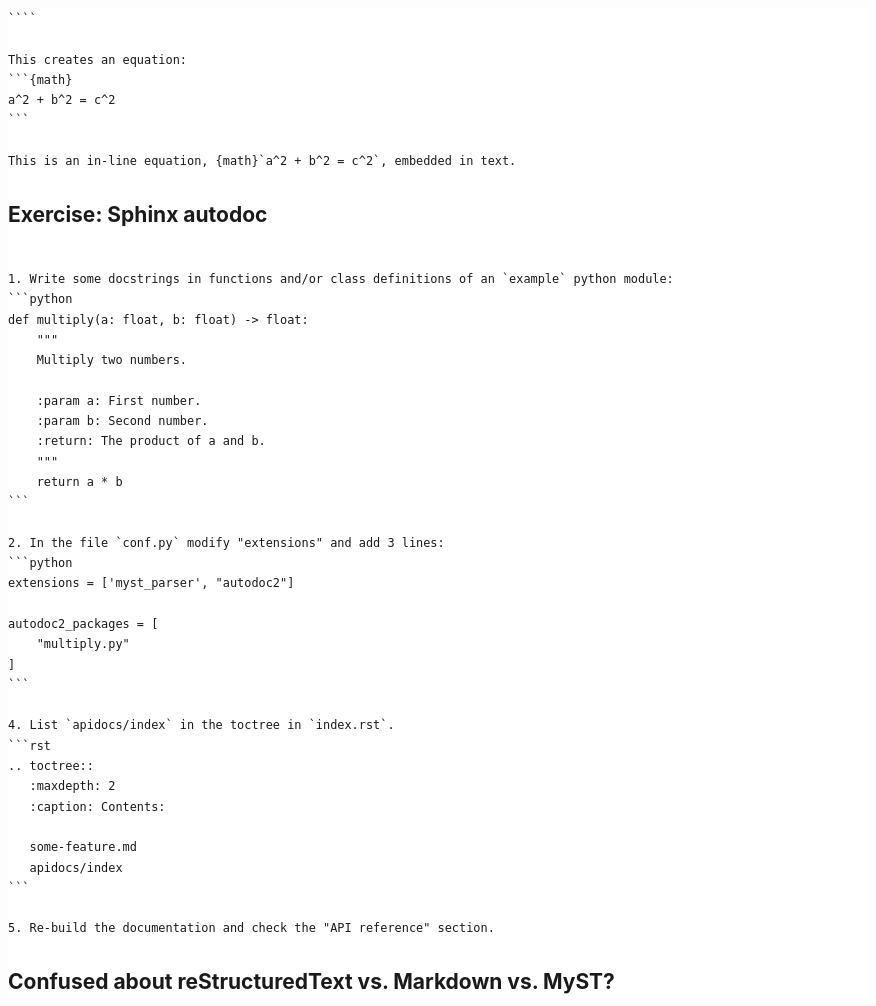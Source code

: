 `````{exercise} Sphinx-3: Rendering (LaTeX) math equations
````

This creates an equation:
```{math}
a^2 + b^2 = c^2
```

This is an in-line equation, {math}`a^2 + b^2 = c^2`, embedded in text.
`````


## Exercise: Sphinx autodoc

`````{exercise} (optional) Sphinx-4: Auto-generating documentation from Python docstrings

1. Write some docstrings in functions and/or class definitions of an `example` python module:
```python
def multiply(a: float, b: float) -> float:
    """
    Multiply two numbers.

    :param a: First number.
    :param b: Second number.
    :return: The product of a and b.
    """
    return a * b
```

2. In the file `conf.py` modify "extensions" and add 3 lines:
```python
extensions = ['myst_parser', "autodoc2"]

autodoc2_packages = [
    "multiply.py"
]
```

4. List `apidocs/index` in the toctree in `index.rst`.
```rst
.. toctree::
   :maxdepth: 2
   :caption: Contents:

   some-feature.md
   apidocs/index
```

5. Re-build the documentation and check the "API reference" section.
`````


## Confused about reStructuredText vs. Markdown vs. MyST?
